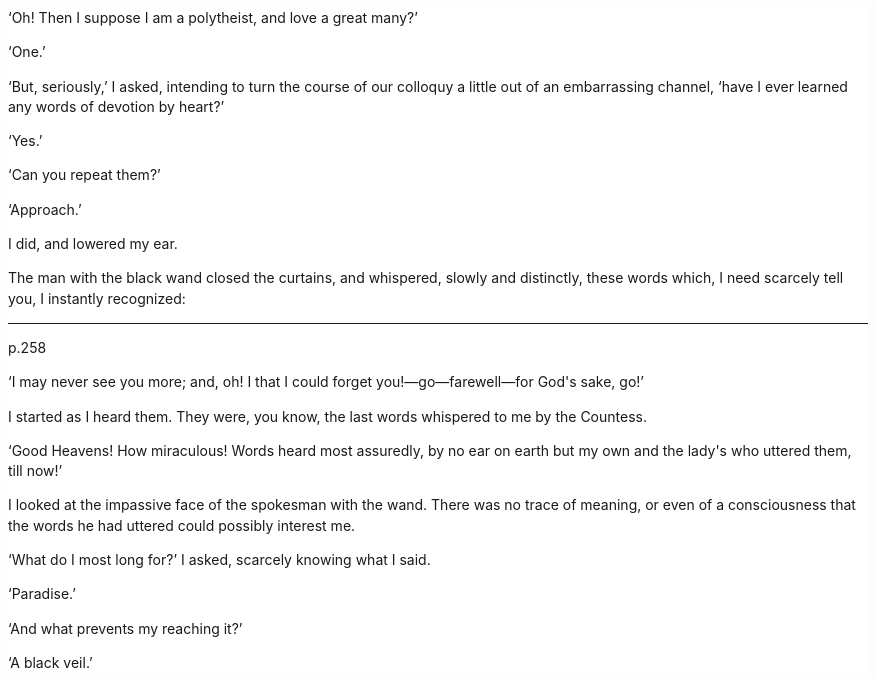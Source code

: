 ‘Oh! Then I suppose I am a polytheist, and love a great many?’


‘One.’


‘But, seriously,’ I asked, intending to turn the course of our colloquy a little out of an embarrassing channel, ‘have I ever learned any words of devotion by heart?’


‘Yes.’


‘Can you repeat them?’


‘Approach.’


I did, and lowered my ear.


The man with the black wand closed the curtains, and whispered, slowly and distinctly, these words which, I need scarcely tell you, I instantly recognized:




---

p.258


‘I may never see you more; and, oh! I that I could forget you!—go—farewell—for God's sake, go!’


I started as I heard them. They were, you know, the last words whispered to me by the Countess.


‘Good Heavens! How miraculous! Words heard most assuredly, by no ear on earth but my own and the lady's who uttered them, till now!’


I looked at the impassive face of the spokesman with the wand. There was no trace of meaning, or even of a consciousness that the words he had uttered could possibly interest me.


‘What do I most long for?’ I asked, scarcely knowing what I said.


‘Paradise.’


‘And what prevents my reaching it?’


‘A black veil.’


